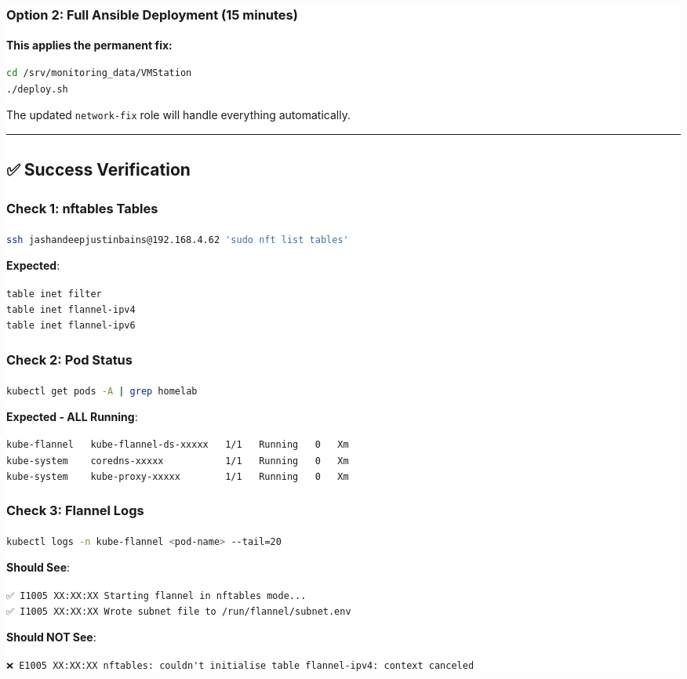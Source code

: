 ```bash
```

### Option 2: Full Ansible Deployment (15 minutes)

**This applies the permanent fix:**

```bash
cd /srv/monitoring_data/VMStation
./deploy.sh
```

The updated `network-fix` role will handle everything automatically.

---

## ✅ Success Verification

### Check 1: nftables Tables

```bash
ssh jashandeepjustinbains@192.168.4.62 'sudo nft list tables'
```

**Expected**:
```
table inet filter
table inet flannel-ipv4
table inet flannel-ipv6
```

### Check 2: Pod Status

```bash
kubectl get pods -A | grep homelab
```

**Expected - ALL Running**:
```
kube-flannel   kube-flannel-ds-xxxxx   1/1   Running   0   Xm
kube-system    coredns-xxxxx           1/1   Running   0   Xm
kube-system    kube-proxy-xxxxx        1/1   Running   0   Xm
```

### Check 3: Flannel Logs

```bash
kubectl logs -n kube-flannel <pod-name> --tail=20
```

**Should See**:
```
✅ I1005 XX:XX:XX Starting flannel in nftables mode...
✅ I1005 XX:XX:XX Wrote subnet file to /run/flannel/subnet.env
```

**Should NOT See**:
```
❌ E1005 XX:XX:XX nftables: couldn't initialise table flannel-ipv4: context canceled
```
